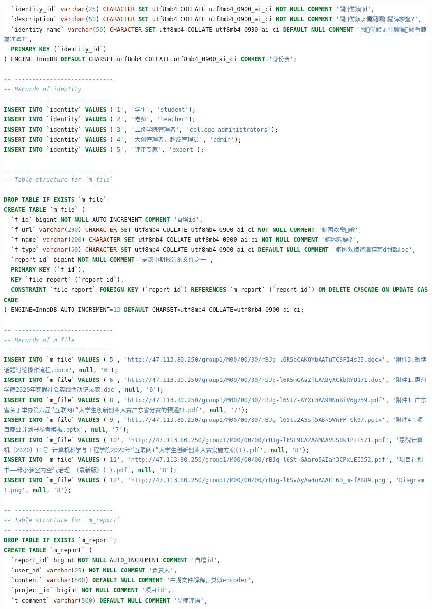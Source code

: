 ```sql
  `identity_id` varchar(25) CHARACTER SET utf8mb4 COLLATE utf8mb4_0900_ai_ci NOT NULL COMMENT '闊偂鍞d',
  `description` varchar(50) CHARACTER SET utf8mb4 COLLATE utf8mb4_0900_ai_ci NOT NULL COMMENT '闊偂鍞ょ憴鎺曞閹诲繗鍫?',
  `identity_name` varchar(50) CHARACTER SET utf8mb4 COLLATE utf8mb4_0900_ai_ci DEFAULT NULL COMMENT '闊偂鍞ょ憴鎺曞閼昏鲸鏋冮崥?',
  PRIMARY KEY (`identity_id`)
) ENGINE=InnoDB DEFAULT CHARSET=utf8mb4 COLLATE=utf8mb4_0900_ai_ci COMMENT='身份表';

-- ----------------------------
-- Records of identity
-- ----------------------------
INSERT INTO `identity` VALUES ('1', '学生', 'student');
INSERT INTO `identity` VALUES ('2', '老师', 'teacher');
INSERT INTO `identity` VALUES ('3', '二级学院管理者', 'college administrators');
INSERT INTO `identity` VALUES ('4', '大创管理者，超级管理员', 'admin');
INSERT INTO `identity` VALUES ('5', '评审专家', 'expert');

-- ----------------------------
-- Table structure for `m_file`
-- ----------------------------
DROP TABLE IF EXISTS `m_file`;
CREATE TABLE `m_file` (
  `f_id` bigint NOT NULL AUTO_INCREMENT COMMENT '自增id',
  `f_url` varchar(200) CHARACTER SET utf8mb4 COLLATE utf8mb4_0900_ai_ci NOT NULL COMMENT '鏂囦欢璺緞',
  `f_name` varchar(200) CHARACTER SET utf8mb4 COLLATE utf8mb4_0900_ai_ci NOT NULL COMMENT '鏂囦欢鍚?',
  `f_type` varchar(50) CHARACTER SET utf8mb4 COLLATE utf8mb4_0900_ai_ci DEFAULT NULL COMMENT '鏂囦欢绫诲瀷锛宲df銆乨oc',
  `report_id` bigint NOT NULL COMMENT '是该中期报告的文件之一',
  PRIMARY KEY (`f_id`),
  KEY `file_report` (`report_id`),
  CONSTRAINT `file_report` FOREIGN KEY (`report_id`) REFERENCES `m_report` (`report_id`) ON DELETE CASCADE ON UPDATE CASCADE
) ENGINE=InnoDB AUTO_INCREMENT=13 DEFAULT CHARSET=utf8mb4 COLLATE=utf8mb4_0900_ai_ci;

-- ----------------------------
-- Records of m_file
-- ----------------------------
INSERT INTO `m_file` VALUES ('5', 'http://47.113.80.250/group1/M00/00/00/rBJg-l6R5aCAKOYbAATuTCSFI4s35.docx', '附件3.微博话题讨论操作流程.docx', null, '6');
INSERT INTO `m_file` VALUES ('6', 'http://47.113.80.250/group1/M00/00/00/rBJg-l6R5mGAaZjLAAByACkbRYU171.doc', '附件1.惠州学院2020年寒假社会实践活动记录表.doc', null, '6');
INSERT INTO `m_file` VALUES ('8', 'http://47.113.80.250/group1/M00/00/00/rBJg-l6StZ-AYXr3AA9MNnBiV6g759.pdf', '附件1 广东省关于举办第六届“互联网+”大学生创新创业大赛广东省分赛的预通知.pdf', null, '7');
INSERT INTO `m_file` VALUES ('9', 'http://47.113.80.250/group1/M00/00/00/rBJg-l6Stu2ASsj5ABk5WWFP-Ck97.pptx', '附件4：项目商业计划书参考模板.pptx', null, '7');
INSERT INTO `m_file` VALUES ('10', 'http://47.113.80.250/group1/M00/00/00/rBJg-l6St9CAZAAMAAVUS0k1PtE571.pdf', '惠院计算机〔2020〕11号 计算机科学与工程学院2020年“互联网+”大学生创新创业大赛实施方案(1).pdf', null, '8');
INSERT INTO `m_file` VALUES ('11', 'http://47.113.80.250/group1/M00/00/00/rBJg-l6St-GAaro5AIah3CPxLEI352.pdf', '项目计划书——绿小萝室内空气治理 （最新版）(1).pdf', null, '8');
INSERT INTO `m_file` VALUES ('12', 'http://47.113.80.250/group1/M00/00/00/rBJg-l6SvAyAa4oAAACi6D_m-fA889.png', 'Diagram 1.png', null, '8');

-- ----------------------------
-- Table structure for `m_report`
-- ----------------------------
DROP TABLE IF EXISTS `m_report`;
CREATE TABLE `m_report` (
  `report_id` bigint NOT NULL AUTO_INCREMENT COMMENT '自增id',
  `user_id` varchar(25) NOT NULL COMMENT '负责人',
  `content` varchar(500) DEFAULT NULL COMMENT '中期文件解释，类似encoder',
  `project_id` bigint NOT NULL COMMENT '项目id',
  `t_comment` varchar(500) DEFAULT NULL COMMENT '导师评语',
```